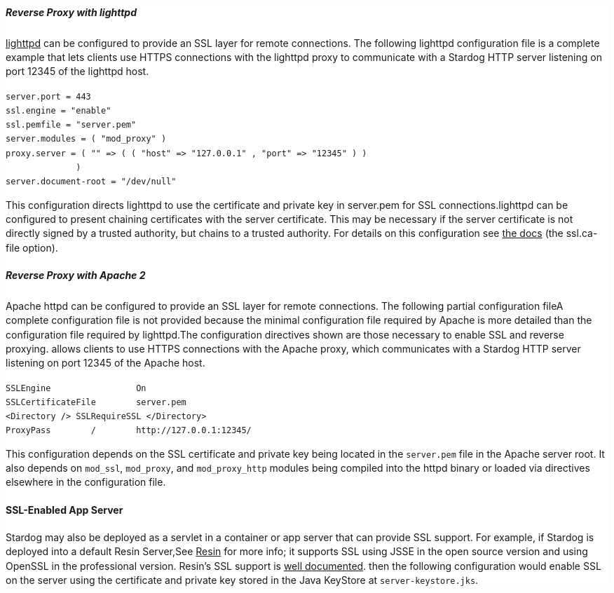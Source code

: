 ##### Reverse Proxy with lighttpd

[lighttpd](http://lighttpd.net) can be configured to provide an SSL
layer for remote connections. The following lighttpd configuration file
is a complete example that lets clients use HTTPS connections with the
lighttpd proxy to communicate with a Stardog HTTP server listening on
port 12345 of the lighttpd host.

    server.port = 443
    ssl.engine = "enable"
    ssl.pemfile = "server.pem"
    server.modules = ( "mod_proxy" )
    proxy.server = ( "" => ( ( "host" => "127.0.0.1" , "port" => "12345" ) )
                  )
    server.document-root = "/dev/null"

This configuration directs lighttpd to use the certificate and private
key in server.pem for SSL connections.<fn>lighttpd can be configured to
present chaining certificates with the server certificate. This may be
necessary if the server certificate is not directly signed by a trusted
authority, but chains to a trusted authority. For details on this
configuration see [the docs](http://redmine.lighttpd.net/wiki/lighttpd/Docs:SSL) (the
ssl.ca-file option).</fn>

##### Reverse Proxy with Apache 2

Apache httpd can be configured to provide an SSL layer for remote
connections. The following partial configuration file<fn>A complete
configuration file is not provided because the minimal configuration
file required by Apache is more detailed than the configuration file
required by lighttpd.The configuration directives shown are those
necessary to enable SSL and reverse proxying.</fn> allows clients to use
HTTPS connections with the Apache proxy, which communicates with a
Stardog HTTP server listening on port 12345 of the Apache host.

    SSLEngine                 On
    SSLCertificateFile        server.pem
    <Directory /> SSLRequireSSL </Directory>
    ProxyPass        /        http://127.0.0.1:12345/

This configuration depends on the SSL certificate and private key being
located in the `server.pem` file in the Apache server root. It also
depends on `mod_ssl`, `mod_proxy`, and `mod_proxy_http` modules being
compiled into the httpd binary or loaded via directives elsewhere in the
configuration file.

#### SSL-Enabled App Server

Stardog may also be deployed as a servlet in a container or app server that can provide SSL support. For example, if Stardog is deployed into a default Resin Server,<fn>See [Resin](http://caucho.com/resin/) for more info; it supports SSL using
JSSE in the open source version and using OpenSSL in the professional
version. Resin’s SSL support is [well
documented](http://www.caucho.com/resin-4.0/admin/security-ssl.xtp).</fn>
then the following configuration would enable SSL on the server using
the certificate and private key stored in the Java KeyStore at
`server-keystore.jks`.
